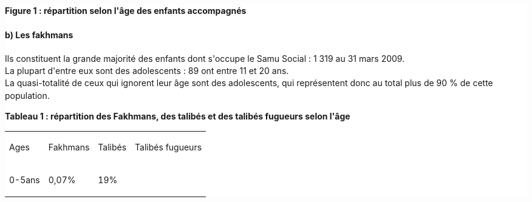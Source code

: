 
**Figure 1 : répartition selon l'âge des enfants accompagnés**

#### b) Les fakhmans

Ils constituent la grande majorité des enfants dont s'occupe le Samu Social : 1 319 au 31 mars 2009.  
La plupart d'entre eux sont des adolescents : 89 ont entre 11 et 20 ans.  
La quasi-totalité de ceux qui ignorent leur âge sont des adolescents, qui représentent donc au total plus de 90 % de cette population.

**Tableau 1 : répartition des Fakhmans, des talibés et des talibés fugueurs selon l'âge**

<table>

<tbody>

<tr>

<td valign="top">

Ages

</td>

<td valign="top">

Fakhmans

</td>

<td valign="top">

Talibés

</td>

<td valign="top">

Talibés fugueurs

</td>

</tr>

<tr>

<td valign="top">

0-5ans

</td>

<td valign="top">

0,07%

</td>

<td valign="top">

19%

</td>
